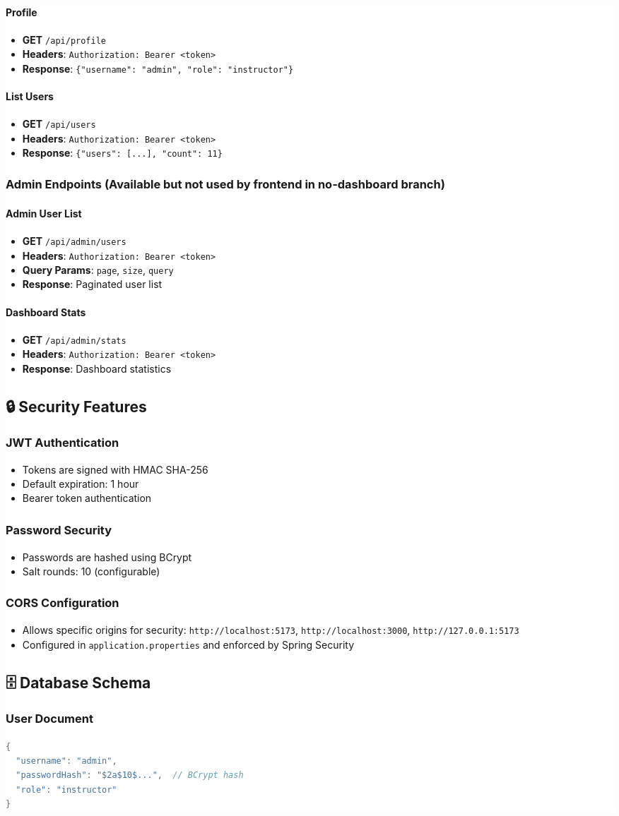 #### Profile
- **GET** `/api/profile`
- **Headers**: `Authorization: Bearer <token>`
- **Response**: `{"username": "admin", "role": "instructor"}`

#### List Users
- **GET** `/api/users`
- **Headers**: `Authorization: Bearer <token>`
- **Response**: `{"users": [...], "count": 11}`

### Admin Endpoints (Available but not used by frontend in no-dashboard branch)

#### Admin User List
- **GET** `/api/admin/users`
- **Headers**: `Authorization: Bearer <token>`
- **Query Params**: `page`, `size`, `query`
- **Response**: Paginated user list

#### Dashboard Stats
- **GET** `/api/admin/stats`
- **Headers**: `Authorization: Bearer <token>`
- **Response**: Dashboard statistics

## 🔒 Security Features

### JWT Authentication
- Tokens are signed with HMAC SHA-256
- Default expiration: 1 hour
- Bearer token authentication

### Password Security
- Passwords are hashed using BCrypt
- Salt rounds: 10 (configurable)

### CORS Configuration
- Allows specific origins for security: `http://localhost:5173`, `http://localhost:3000`, `http://127.0.0.1:5173`
- Configured in `application.properties` and enforced by Spring Security

## 🗄️ Database Schema

### User Document
```java
{
  "username": "admin",
  "passwordHash": "$2a$10$...",  // BCrypt hash
  "role": "instructor"
}
```
